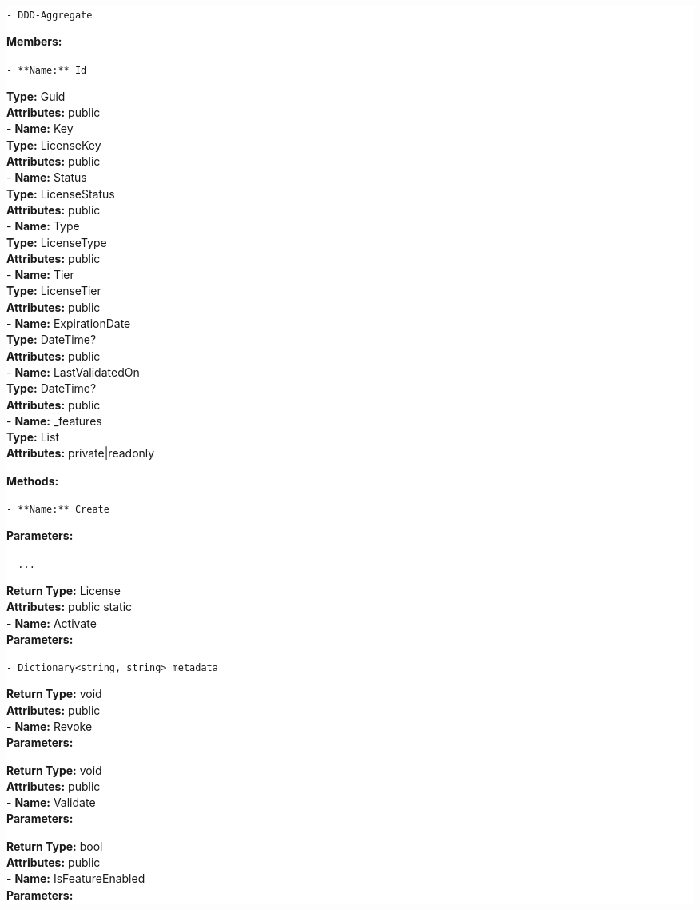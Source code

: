     - DDD-Aggregate
    
**Members:**
    
    - **Name:** Id  
**Type:** Guid  
**Attributes:** public  
    - **Name:** Key  
**Type:** LicenseKey  
**Attributes:** public  
    - **Name:** Status  
**Type:** LicenseStatus  
**Attributes:** public  
    - **Name:** Type  
**Type:** LicenseType  
**Attributes:** public  
    - **Name:** Tier  
**Type:** LicenseTier  
**Attributes:** public  
    - **Name:** ExpirationDate  
**Type:** DateTime?  
**Attributes:** public  
    - **Name:** LastValidatedOn  
**Type:** DateTime?  
**Attributes:** public  
    - **Name:** _features  
**Type:** List<LicensedFeature>  
**Attributes:** private|readonly  
    
**Methods:**
    
    - **Name:** Create  
**Parameters:**
    
    - ...
    
**Return Type:** License  
**Attributes:** public static  
    - **Name:** Activate  
**Parameters:**
    
    - Dictionary<string, string> metadata
    
**Return Type:** void  
**Attributes:** public  
    - **Name:** Revoke  
**Parameters:**
    
    
**Return Type:** void  
**Attributes:** public  
    - **Name:** Validate  
**Parameters:**
    
    
**Return Type:** bool  
**Attributes:** public  
    - **Name:** IsFeatureEnabled  
**Parameters:**
    
